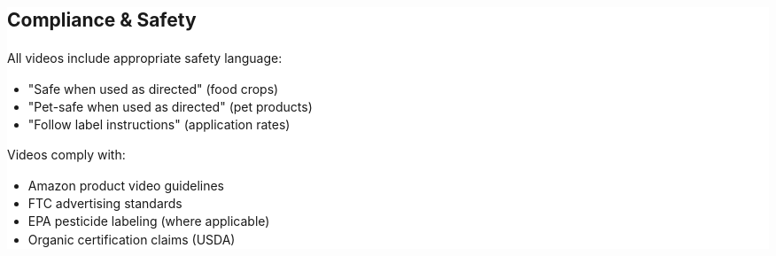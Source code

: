 
## Compliance & Safety

All videos include appropriate safety language:
- "Safe when used as directed" (food crops)
- "Pet-safe when used as directed" (pet products)
- "Follow label instructions" (application rates)

Videos comply with:
- Amazon product video guidelines
- FTC advertising standards
- EPA pesticide labeling (where applicable)
- Organic certification claims (USDA)
